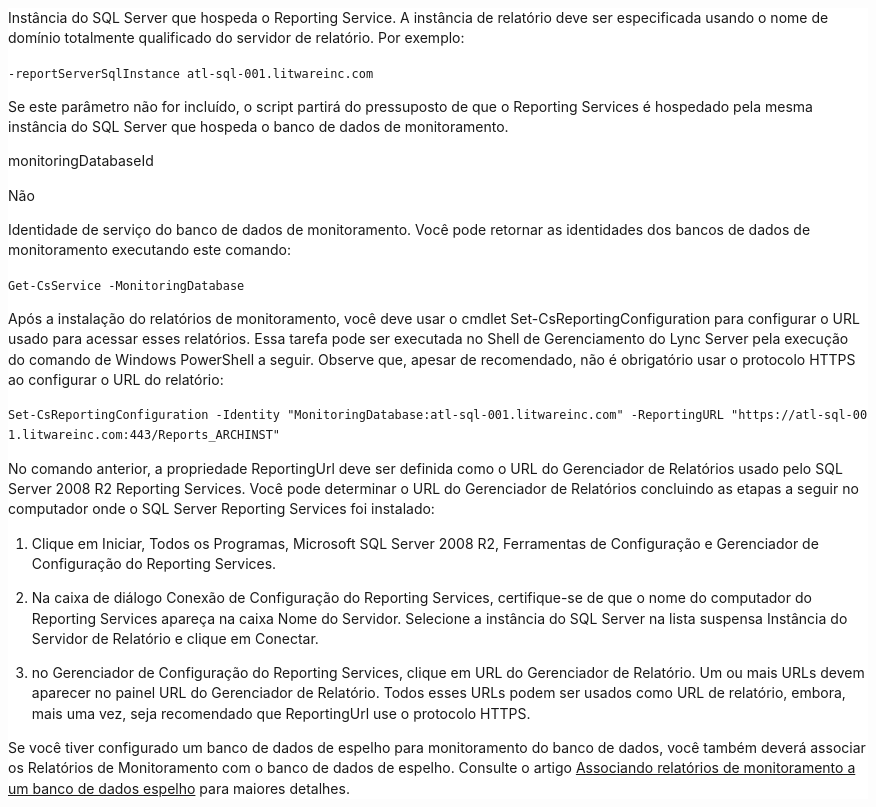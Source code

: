<td><p>Instância do SQL Server que hospeda o Reporting Service. A instância de relatório deve ser especificada usando o nome de domínio totalmente qualificado do servidor de relatório. Por exemplo:</p>
<pre><code>-reportServerSqlInstance atl-sql-001.litwareinc.com</code></pre>
<p>Se este parâmetro não for incluído, o script partirá do pressuposto de que o Reporting Services é hospedado pela mesma instância do SQL Server que hospeda o banco de dados de monitoramento.</p></td>
</tr>
<tr class="odd">
<td><p>monitoringDatabaseId</p></td>
<td><p>Não</p></td>
<td><p>Identidade de serviço do banco de dados de monitoramento. Você pode retornar as identidades dos bancos de dados de monitoramento executando este comando:</p>
<pre><code>Get-CsService -MonitoringDatabase</code></pre></td>
</tr>
</tbody>
</table>


Após a instalação do relatórios de monitoramento, você deve usar o cmdlet Set-CsReportingConfiguration para configurar o URL usado para acessar esses relatórios. Essa tarefa pode ser executada no Shell de Gerenciamento do Lync Server pela execução do comando de Windows PowerShell a seguir. Observe que, apesar de recomendado, não é obrigatório usar o protocolo HTTPS ao configurar o URL do relatório:

    Set-CsReportingConfiguration -Identity "MonitoringDatabase:atl-sql-001.litwareinc.com" -ReportingURL "https://atl-sql-001.litwareinc.com:443/Reports_ARCHINST"

No comando anterior, a propriedade ReportingUrl deve ser definida como o URL do Gerenciador de Relatórios usado pelo SQL Server 2008 R2 Reporting Services. Você pode determinar o URL do Gerenciador de Relatórios concluindo as etapas a seguir no computador onde o SQL Server Reporting Services foi instalado:

1.  Clique em Iniciar, Todos os Programas, Microsoft SQL Server 2008 R2, Ferramentas de Configuração e Gerenciador de Configuração do Reporting Services.

2.  Na caixa de diálogo Conexão de Configuração do Reporting Services, certifique-se de que o nome do computador do Reporting Services apareça na caixa Nome do Servidor. Selecione a instância do SQL Server na lista suspensa Instância do Servidor de Relatório e clique em Conectar.

3.  no Gerenciador de Configuração do Reporting Services, clique em URL do Gerenciador de Relatório. Um ou mais URLs devem aparecer no painel URL do Gerenciador de Relatório. Todos esses URLs podem ser usados como URL de relatório, embora, mais uma vez, seja recomendado que ReportingUrl use o protocolo HTTPS.

Se você tiver configurado um banco de dados de espelho para monitoramento do banco de dados, você também deverá associar os Relatórios de Monitoramento com o banco de dados de espelho. Consulte o artigo [Associando relatórios de monitoramento a um banco de dados espelho](lync-server-2013-associating-monitoring-reports-with-a-mirror-database.md) para maiores detalhes.

